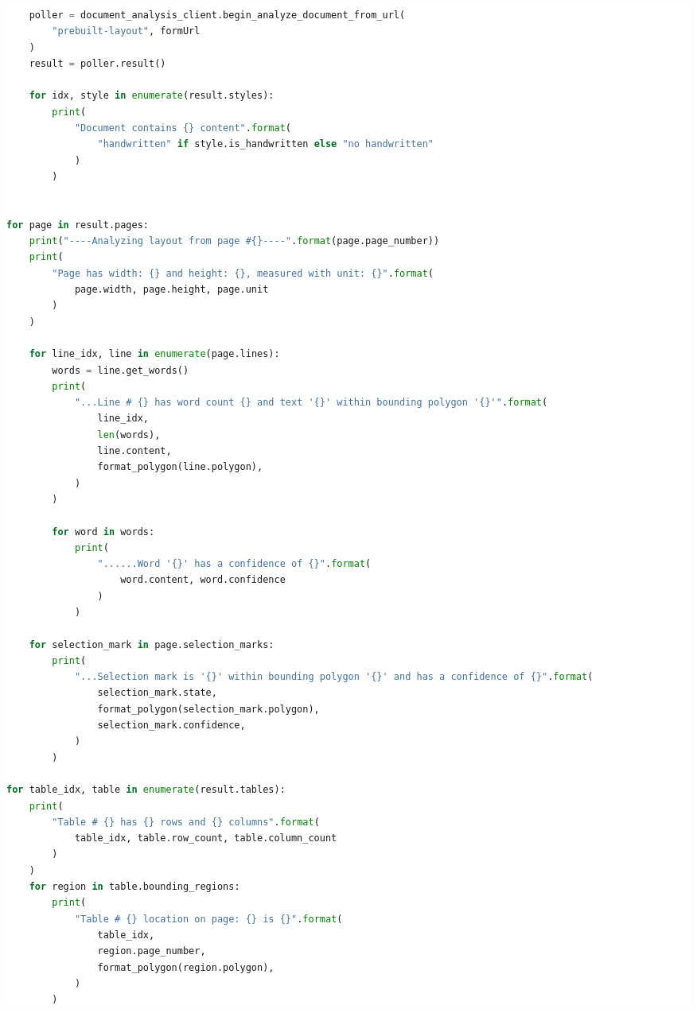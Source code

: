 ```python
    poller = document_analysis_client.begin_analyze_document_from_url(
        "prebuilt-layout", formUrl
    )
    result = poller.result()

    for idx, style in enumerate(result.styles):
        print(
            "Document contains {} content".format(
                "handwritten" if style.is_handwritten else "no handwritten"
            )
        )


for page in result.pages:
    print("----Analyzing layout from page #{}----".format(page.page_number))
    print(
        "Page has width: {} and height: {}, measured with unit: {}".format(
            page.width, page.height, page.unit
        )
    )

    for line_idx, line in enumerate(page.lines):
        words = line.get_words()
        print(
            "...Line # {} has word count {} and text '{}' within bounding polygon '{}'".format(
                line_idx,
                len(words),
                line.content,
                format_polygon(line.polygon),
            )
        )

        for word in words:
            print(
                "......Word '{}' has a confidence of {}".format(
                    word.content, word.confidence
                )
            )

    for selection_mark in page.selection_marks:
        print(
            "...Selection mark is '{}' within bounding polygon '{}' and has a confidence of {}".format(
                selection_mark.state,
                format_polygon(selection_mark.polygon),
                selection_mark.confidence,
            )
        )

for table_idx, table in enumerate(result.tables):
    print(
        "Table # {} has {} rows and {} columns".format(
            table_idx, table.row_count, table.column_count
        )
    )
    for region in table.bounding_regions:
        print(
            "Table # {} location on page: {} is {}".format(
                table_idx,
                region.page_number,
                format_polygon(region.polygon),
            )
        )
```